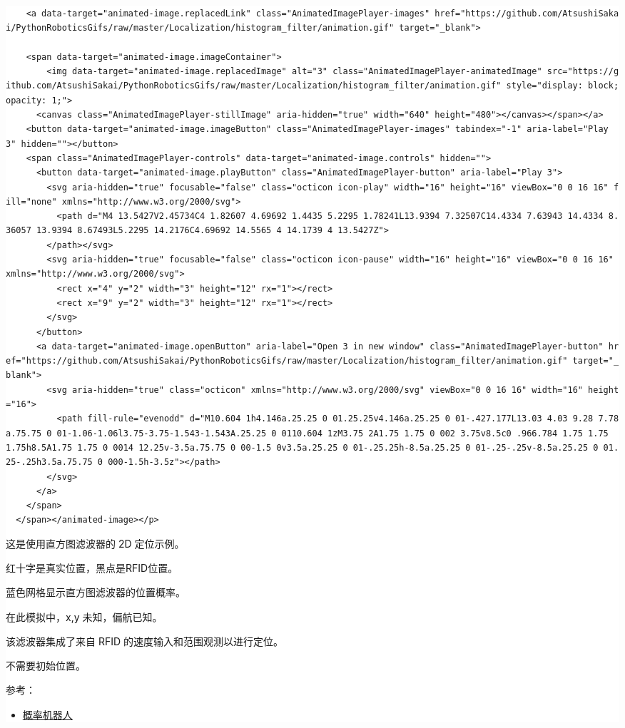         <a data-target="animated-image.replacedLink" class="AnimatedImagePlayer-images" href="https://github.com/AtsushiSakai/PythonRoboticsGifs/raw/master/Localization/histogram_filter/animation.gif" target="_blank">
          
        <span data-target="animated-image.imageContainer">
            <img data-target="animated-image.replacedImage" alt="3" class="AnimatedImagePlayer-animatedImage" src="https://github.com/AtsushiSakai/PythonRoboticsGifs/raw/master/Localization/histogram_filter/animation.gif" style="display: block; opacity: 1;">
          <canvas class="AnimatedImagePlayer-stillImage" aria-hidden="true" width="640" height="480"></canvas></span></a>
        <button data-target="animated-image.imageButton" class="AnimatedImagePlayer-images" tabindex="-1" aria-label="Play 3" hidden=""></button>
        <span class="AnimatedImagePlayer-controls" data-target="animated-image.controls" hidden="">
          <button data-target="animated-image.playButton" class="AnimatedImagePlayer-button" aria-label="Play 3">
            <svg aria-hidden="true" focusable="false" class="octicon icon-play" width="16" height="16" viewBox="0 0 16 16" fill="none" xmlns="http://www.w3.org/2000/svg">
              <path d="M4 13.5427V2.45734C4 1.82607 4.69692 1.4435 5.2295 1.78241L13.9394 7.32507C14.4334 7.63943 14.4334 8.36057 13.9394 8.67493L5.2295 14.2176C4.69692 14.5565 4 14.1739 4 13.5427Z">
            </path></svg>
            <svg aria-hidden="true" focusable="false" class="octicon icon-pause" width="16" height="16" viewBox="0 0 16 16" xmlns="http://www.w3.org/2000/svg">
              <rect x="4" y="2" width="3" height="12" rx="1"></rect>
              <rect x="9" y="2" width="3" height="12" rx="1"></rect>
            </svg>
          </button>
          <a data-target="animated-image.openButton" aria-label="Open 3 in new window" class="AnimatedImagePlayer-button" href="https://github.com/AtsushiSakai/PythonRoboticsGifs/raw/master/Localization/histogram_filter/animation.gif" target="_blank">
            <svg aria-hidden="true" class="octicon" xmlns="http://www.w3.org/2000/svg" viewBox="0 0 16 16" width="16" height="16">
              <path fill-rule="evenodd" d="M10.604 1h4.146a.25.25 0 01.25.25v4.146a.25.25 0 01-.427.177L13.03 4.03 9.28 7.78a.75.75 0 01-1.06-1.06l3.75-3.75-1.543-1.543A.25.25 0 0110.604 1zM3.75 2A1.75 1.75 0 002 3.75v8.5c0 .966.784 1.75 1.75 1.75h8.5A1.75 1.75 0 0014 12.25v-3.5a.75.75 0 00-1.5 0v3.5a.25.25 0 01-.25.25h-8.5a.25.25 0 01-.25-.25v-8.5a.25.25 0 01.25-.25h3.5a.75.75 0 000-1.5h-3.5z"></path>
            </svg>
          </a>
        </span>
      </span></animated-image></p>
<p dir="auto"><font style="vertical-align: inherit;"><font style="vertical-align: inherit;">这是使用直方图滤波器的 2D 定位示例。</font></font></p>
<p dir="auto"><font style="vertical-align: inherit;"><font style="vertical-align: inherit;">红十字是真实位置，黑点是RFID位置。</font></font></p>
<p dir="auto"><font style="vertical-align: inherit;"><font style="vertical-align: inherit;">蓝色网格显示直方图滤波器的位置概率。</font></font></p>
<p dir="auto"><font style="vertical-align: inherit;"><font style="vertical-align: inherit;">在此模拟中，x,y 未知，偏航已知。</font></font></p>
<p dir="auto"><font style="vertical-align: inherit;"><font style="vertical-align: inherit;">该滤波器集成了来自 RFID 的速度输入和范围观测以进行定位。</font></font></p>
<p dir="auto"><font style="vertical-align: inherit;"><font style="vertical-align: inherit;">不需要初始位置。</font></font></p>
<p dir="auto"><font style="vertical-align: inherit;"><font style="vertical-align: inherit;">参考：</font></font></p>
<ul dir="auto">
<li><a href="http://www.probabilistic-robotics.org/" rel="nofollow"><font style="vertical-align: inherit;"><font style="vertical-align: inherit;">概率机器人</font></font></a></li>
</ul>